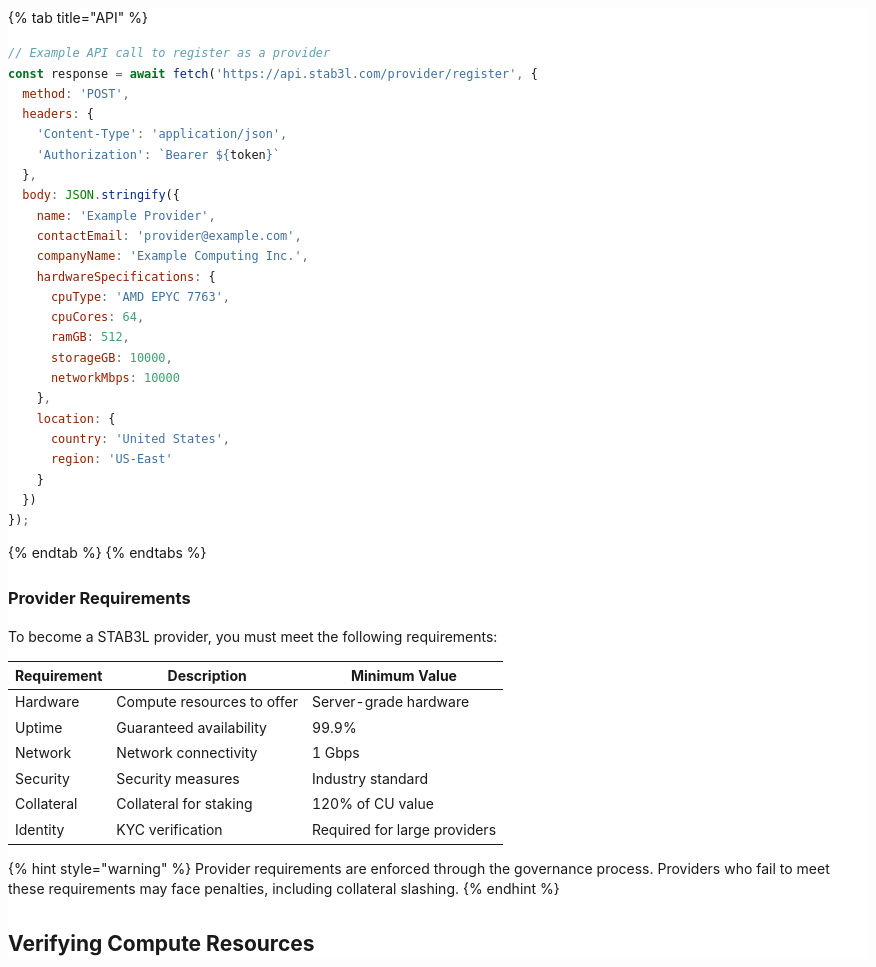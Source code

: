 {% tab title="API" %}
```javascript
// Example API call to register as a provider
const response = await fetch('https://api.stab3l.com/provider/register', {
  method: 'POST',
  headers: {
    'Content-Type': 'application/json',
    'Authorization': `Bearer ${token}`
  },
  body: JSON.stringify({
    name: 'Example Provider',
    contactEmail: 'provider@example.com',
    companyName: 'Example Computing Inc.',
    hardwareSpecifications: {
      cpuType: 'AMD EPYC 7763',
      cpuCores: 64,
      ramGB: 512,
      storageGB: 10000,
      networkMbps: 10000
    },
    location: {
      country: 'United States',
      region: 'US-East'
    }
  })
});
```
{% endtab %}
{% endtabs %}

### Provider Requirements

To become a STAB3L provider, you must meet the following requirements:

| Requirement | Description | Minimum Value |
|-------------|-------------|---------------|
| Hardware | Compute resources to offer | Server-grade hardware |
| Uptime | Guaranteed availability | 99.9% |
| Network | Network connectivity | 1 Gbps |
| Security | Security measures | Industry standard |
| Collateral | Collateral for staking | 120% of CU value |
| Identity | KYC verification | Required for large providers |

{% hint style="warning" %}
Provider requirements are enforced through the governance process. Providers who fail to meet these requirements may face penalties, including collateral slashing.
{% endhint %}

## Verifying Compute Resources
